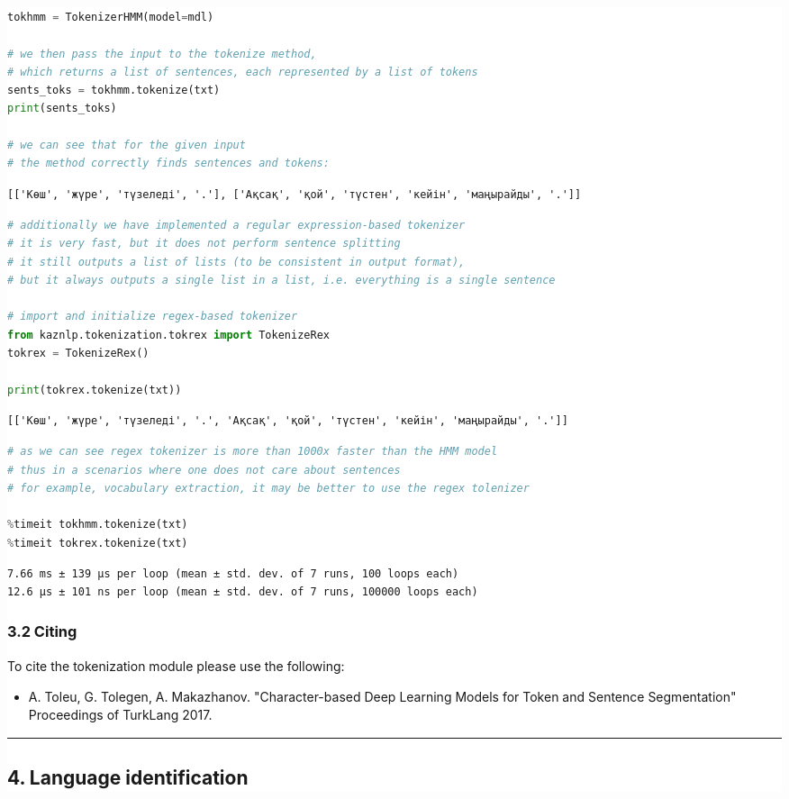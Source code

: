```python
tokhmm = TokenizerHMM(model=mdl)

# we then pass the input to the tokenize method,
# which returns a list of sentences, each represented by a list of tokens
sents_toks = tokhmm.tokenize(txt)
print(sents_toks)

# we can see that for the given input
# the method correctly finds sentences and tokens:
```

    [['Көш', 'жүре', 'түзеледі', '.'], ['Ақсақ', 'қой', 'түстен', 'кейін', 'маңырайды', '.']]



```python
# additionally we have implemented a regular expression-based tokenizer
# it is very fast, but it does not perform sentence splitting
# it still outputs a list of lists (to be consistent in output format),
# but it always outputs a single list in a list, i.e. everything is a single sentence

# import and initialize regex-based tokenizer
from kaznlp.tokenization.tokrex import TokenizeRex
tokrex = TokenizeRex()

print(tokrex.tokenize(txt))
```

    [['Көш', 'жүре', 'түзеледі', '.', 'Ақсақ', 'қой', 'түстен', 'кейін', 'маңырайды', '.']]



```python
# as we can see regex tokenizer is more than 1000x faster than the HMM model
# thus in a scenarios where one does not care about sentences
# for example, vocabulary extraction, it may be better to use the regex tolenizer

%timeit tokhmm.tokenize(txt)
%timeit tokrex.tokenize(txt)
```

    7.66 ms ± 139 µs per loop (mean ± std. dev. of 7 runs, 100 loops each)
    12.6 µs ± 101 ns per loop (mean ± std. dev. of 7 runs, 100000 loops each)


### <a name="ch32"></a> 3.2 Citing


To cite the tokenization module please use the following:

* A. Toleu, G. Tolegen, A. Makazhanov. "Character-based Deep Learning Models for Token and Sentence Segmentation" Proceedings of TurkLang 2017.


<hr>


## <a name="ch4"></a> 4. Language identification
